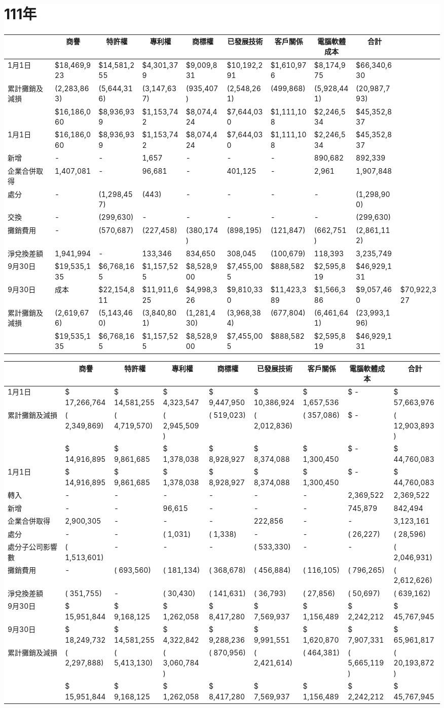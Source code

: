 # 111年

| |商譽|特許權|專利權|商標權|已發展技術|客戶關係|電腦軟體成本|合計| |
|---|---|---|---|---|---|---|---|---|---|
|1月1日|$18,469,923|$14,581,255|$4,301,379|$9,009,831|$10,192,291|$1,610,976|$8,174,975|$66,340,630| |
|累計攤銷及減損|(2,283,863)|(5,644,316)|(3,147,637)|(935,407)|(2,548,261)|(499,868)|(5,928,441)|(20,987,793)| |
| |$16,186,060|$8,936,939|$1,153,742|$8,074,424|$7,644,030|$1,111,108|$2,246,534|$45,352,837| |
|1月1日|$16,186,060|$8,936,939|$1,153,742|$8,074,424|$7,644,030|$1,111,108|$2,246,534|$45,352,837| |
|新增|-|-|1,657|-|-|-|890,682|892,339| |
|企業合併取得|1,407,081|-|96,681|-|401,125|-|2,961|1,907,848| |
|處分|-|(1,298,457)|(443)|-|-|-|-|(1,298,900)| |
|交換|-|(299,630)|-|-|-|-|-|(299,630)| |
|攤銷費用|-|(570,687)|(227,458)|(380,174)|(898,195)|(121,847)|(662,751)|(2,861,112)| |
|淨兌換差額|1,941,994|-|133,346|834,650|308,045|(100,679)|118,393|3,235,749| |
|9月30日|$19,535,135|$6,768,165|$1,157,525|$8,528,900|$7,455,005|$888,582|$2,595,819|$46,929,131| |
|9月30日|成本|$22,154,811|$11,911,625|$4,998,326|$9,810,330|$11,423,389|$1,566,386|$9,057,460|$70,922,327|
|累計攤銷及減損|(2,619,676)|(5,143,460)|(3,840,801)|(1,281,430)|(3,968,384)|(677,804)|(6,461,641)|(23,993,196)| |
| |$19,535,135|$6,768,165|$1,157,525|$8,528,900|$7,455,005|$888,582|$2,595,819|$46,929,131| |# 110年

| |商譽|特許權|專利權|商標權|已發展技術|客戶關係|電腦軟體成本|合計|
|---|---|---|---|---|---|---|---|---|
|1月1日|$ 17,266,764|$ 14,581,255|$ 4,323,547|$ 9,447,950|$ 10,386,924|$ 1,657,536|$ -|$ 57,663,976|
|累計攤銷及減損|( 2,349,869)|( 4,719,570)|( 2,945,509)|( 519,023)|( 2,012,836)|( 357,086)|$ -|( 12,903,893)|
| |$ 14,916,895|$ 9,861,685|$ 1,378,038|$ 8,928,927|$ 8,374,088|$ 1,300,450|$ -|$ 44,760,083|
|1月1日|$ 14,916,895|$ 9,861,685|$ 1,378,038|$ 8,928,927|$ 8,374,088|$ 1,300,450|$ -|$ 44,760,083|
|轉入|-|-|-|-|-|-|2,369,522|2,369,522|
|新增|-|-|96,615|-|-|-|745,879|842,494|
|企業合併取得|2,900,305|-|-|-|222,856|-|-|3,123,161|
|處分|-|-|( 1,031)|( 1,338)|-|-|( 26,227)|( 28,596)|
|處分子公司影響數|( 1,513,601)|-|-|-|( 533,330)|-|-|( 2,046,931)|
|攤銷費用|-|( 693,560)|( 181,134)|( 368,678)|( 456,884)|( 116,105)|( 796,265)|( 2,612,626)|
|淨兌換差額|( 351,755)|-|( 30,430)|( 141,631)|( 36,793)|( 27,856)|( 50,697)|( 639,162)|
|9月30日|$ 15,951,844|$ 9,168,125|$ 1,262,058|$ 8,417,280|$ 7,569,937|$ 1,156,489|$ 2,242,212|$ 45,767,945|
|9月30日|$ 18,249,732|$ 14,581,255|$ 4,322,842|$ 9,288,236|$ 9,991,551|$ 1,620,870|$ 7,907,331|$ 65,961,817|
|累計攤銷及減損|( 2,297,888)|( 5,413,130)|( 3,060,784)|( 870,956)|( 2,421,614)|( 464,381)|( 5,665,119)|( 20,193,872)|
| |$ 15,951,844|$ 9,168,125|$ 1,262,058|$ 8,417,280|$ 7,569,937|$ 1,156,489|$ 2,242,212|$ 45,767,945|# 1. 上 開 企 業 合 併 取 得 無 形 資 產 請 詳 附 註 六 (四 十 )。

